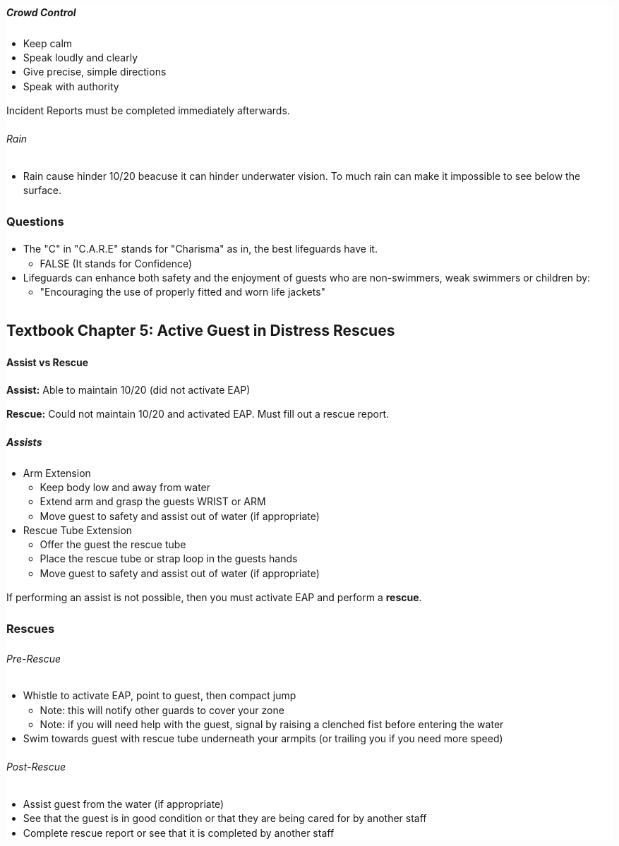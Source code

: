 ##### Crowd Control
- Keep calm
- Speak loudly and clearly
- Give precise, simple directions
- Speak with authority

Incident Reports must be completed immediately afterwards.

###### Rain
- Rain cause hinder 10/20 beacuse it can hinder underwater vision.  To much rain can make it impossible to see below the surface.

### Questions
- The "C" in "C.A.R.E" stands for "Charisma" as in, the best lifeguards have it.
  - FALSE (It stands for Confidence)
- Lifeguards can enhance both safety and the enjoyment of guests who are non-swimmers, weak swimmers or children by:
  - "Encouraging the use of properly fitted and worn life jackets"


Textbook Chapter 5: Active Guest in Distress Rescues
------------------------------------------

#### Assist vs Rescue
**Assist:** Able to maintain 10/20 (did not activate EAP)

**Rescue:** Could not maintain 10/20 and activated EAP.  Must fill out a rescue report.

##### Assists
- Arm Extension
  * Keep body low and away from water
  * Extend arm and grasp the guests WRIST or ARM
  * Move guest to safety and assist out of water (if appropriate)
- Rescue Tube Extension
  * Offer the guest the rescue tube
  * Place the rescue tube or strap loop in the guests hands
  * Move guest to safety and assist out of water (if appropriate)

If performing an assist is not possible, then you must activate EAP and perform a **rescue**.

### Rescues

###### Pre-Rescue
- Whistle to activate EAP, point to guest, then compact jump
  * Note: this will notify other guards to cover your zone
  * Note: if you will need help with the guest, signal by raising a clenched fist before entering the water
- Swim towards guest with rescue tube underneath your armpits (or trailing you if you need more speed)

###### Post-Rescue
- Assist guest from the water (if appropriate)
- See that the guest is in good condition or that they are being cared for by another staff
- Complete rescue report or see that it is completed by another staff
